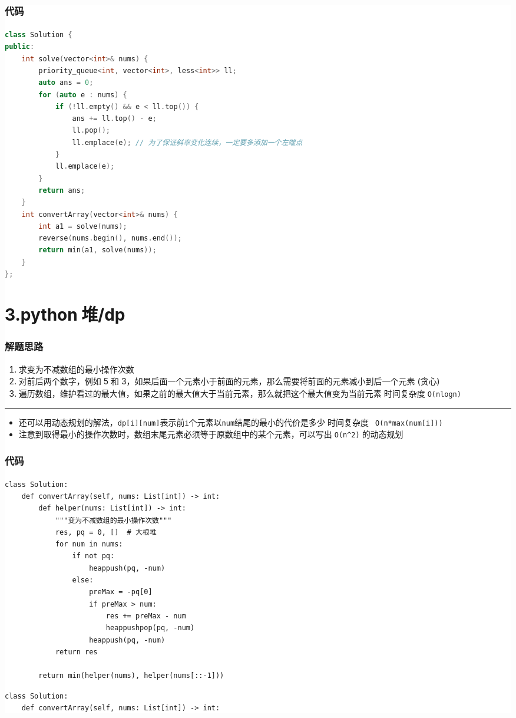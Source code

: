 
### 代码

```c++
class Solution {
public:
    int solve(vector<int>& nums) {
        priority_queue<int, vector<int>, less<int>> ll;
        auto ans = 0;
        for (auto e : nums) {
            if (!ll.empty() && e < ll.top()) {
                ans += ll.top() - e;
                ll.pop();
                ll.emplace(e); // 为了保证斜率变化连续，一定要多添加一个左端点
            }
            ll.emplace(e);
        }
        return ans;
    }
    int convertArray(vector<int>& nums) {
        int a1 = solve(nums);
        reverse(nums.begin(), nums.end());
        return min(a1, solve(nums));
    }
};

```
# 3.python 堆/dp
### 解题思路
1. 求变为不减数组的最小操作次数
2. 对前后两个数字，例如 5 和 3，如果后面一个元素小于前面的元素，那么需要将前面的元素减小到后一个元素 (贪心)
3. 遍历数组，维护看过的最大值，如果之前的最大值大于当前元素，那么就把这个最大值变为当前元素
时间复杂度 `O(nlogn)`

--- 
- 还可以用动态规划的解法，`dp[i][num]`表示前`i`个元素以`num`结尾的最小的代价是多少
  时间复杂度 ` O(n*max(num[i]))`
- 注意到取得最小的操作次数时，数组末尾元素必须等于原数组中的某个元素，可以写出 `O(n^2)` 的动态规划

### 代码

```python3 [-堆]
class Solution:
    def convertArray(self, nums: List[int]) -> int:
        def helper(nums: List[int]) -> int:
            """变为不减数组的最小操作次数"""
            res, pq = 0, []  # 大根堆
            for num in nums:
                if not pq:
                    heappush(pq, -num)
                else:
                    preMax = -pq[0]
                    if preMax > num:
                        res += preMax - num
                        heappushpop(pq, -num)
                    heappush(pq, -num)
            return res

        return min(helper(nums), helper(nums[::-1]))
```
```python3 [-dp1]
class Solution:
    def convertArray(self, nums: List[int]) -> int:
```